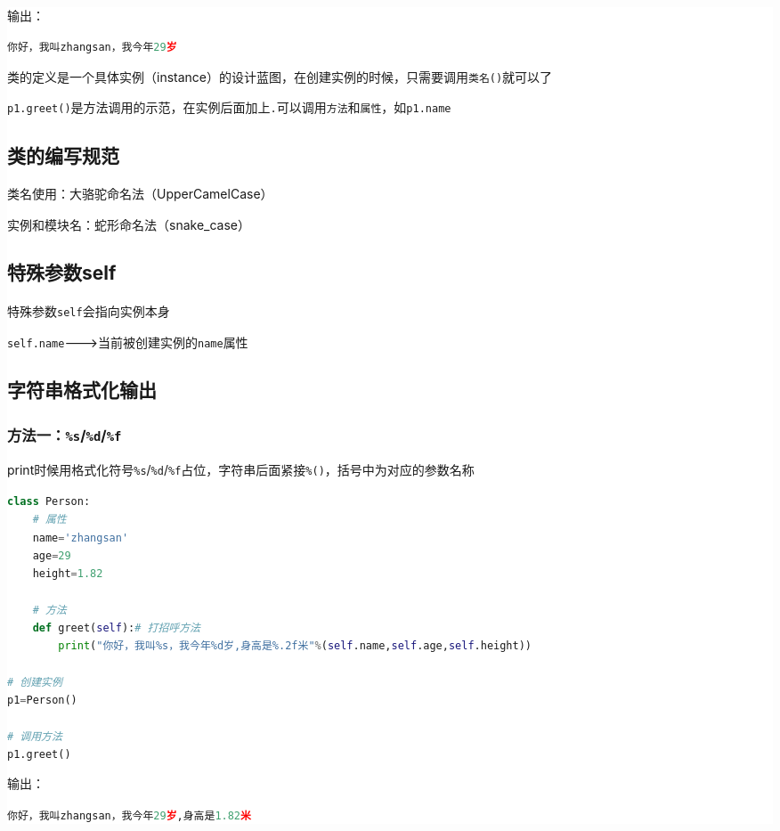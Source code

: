 输出：

```python
你好，我叫zhangsan，我今年29岁
```

类的定义是一个具体实例（instance）的设计蓝图，在创建实例的时候，只需要调用`类名()`就可以了

`p1.greet()`是方法调用的示范，在实例后面加上`.`可以调用`方法`和`属性`，如`p1.name`



类的编写规范
--

类名使用：大骆驼命名法（UpperCamelCase）

实例和模块名：蛇形命名法（snake_case）



特殊参数self
--

特殊参数`self`会指向实例本身

`self.name`--->当前被创建实例的`name`属性



字符串格式化输出
--

### 方法一：`%s`/`%d`/`%f`

print时候用格式化符号`%s`/`%d`/`%f`占位，字符串后面紧接`%()`，括号中为对应的参数名称

```python
class Person:
    # 属性
    name='zhangsan'
    age=29
    height=1.82

    # 方法
    def greet(self):# 打招呼方法
        print("你好，我叫%s，我今年%d岁,身高是%.2f米"%(self.name,self.age,self.height))

# 创建实例
p1=Person()

# 调用方法
p1.greet()
```

输出：

```python
你好，我叫zhangsan，我今年29岁,身高是1.82米
```

